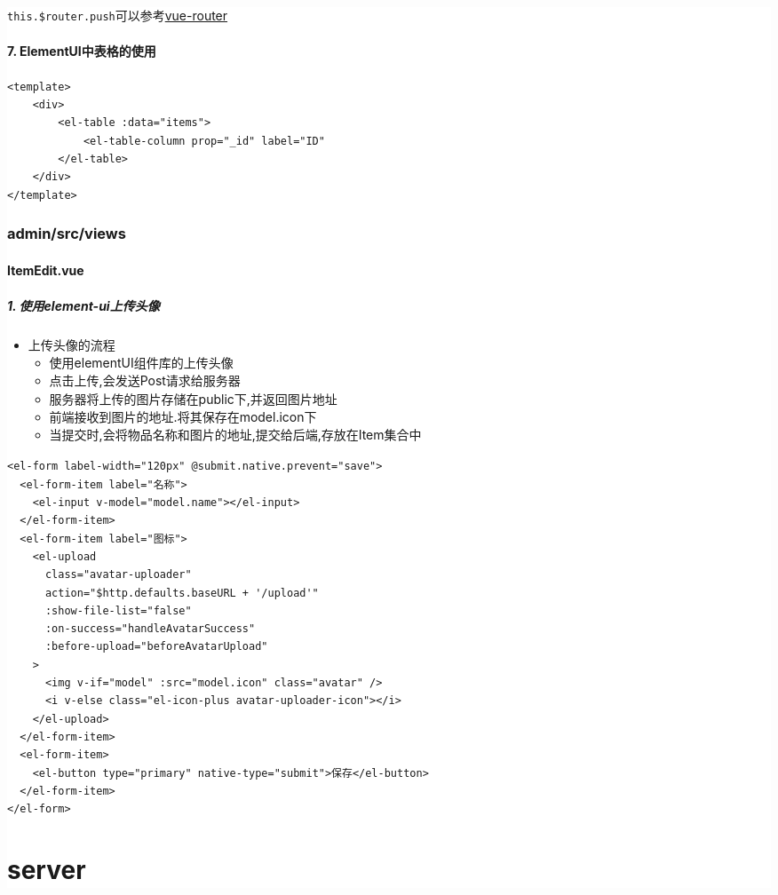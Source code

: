 `this.$router.push`可以参考[vue-router](https://blog.csdn.net/piano9425/article/details/104277297)

#### 7. ElementUI中表格的使用

```vue
<template>
	<div>
        <el-table :data="items">
            <el-table-column prop="_id" label="ID"
    	</el-table>
    </div>
</template>
```

### admin/src/views

#### ItemEdit.vue

##### 1. 使用element-ui上传头像

- 上传头像的流程
  - 使用elementUI组件库的上传头像
  - 点击上传,会发送Post请求给服务器
  - 服务器将上传的图片存储在public下,并返回图片地址
  - 前端接收到图片的地址.将其保存在model.icon下
  - 当提交时,会将物品名称和图片的地址,提交给后端,存放在Item集合中

```vue
<el-form label-width="120px" @submit.native.prevent="save">
  <el-form-item label="名称">
    <el-input v-model="model.name"></el-input>
  </el-form-item>
  <el-form-item label="图标">
    <el-upload
      class="avatar-uploader"
      action="$http.defaults.baseURL + '/upload'"
      :show-file-list="false"
      :on-success="handleAvatarSuccess"
      :before-upload="beforeAvatarUpload"
    >
      <img v-if="model" :src="model.icon" class="avatar" />
      <i v-else class="el-icon-plus avatar-uploader-icon"></i>
    </el-upload>
  </el-form-item>
  <el-form-item>
    <el-button type="primary" native-type="submit">保存</el-button>
  </el-form-item>
</el-form>
```





# server
